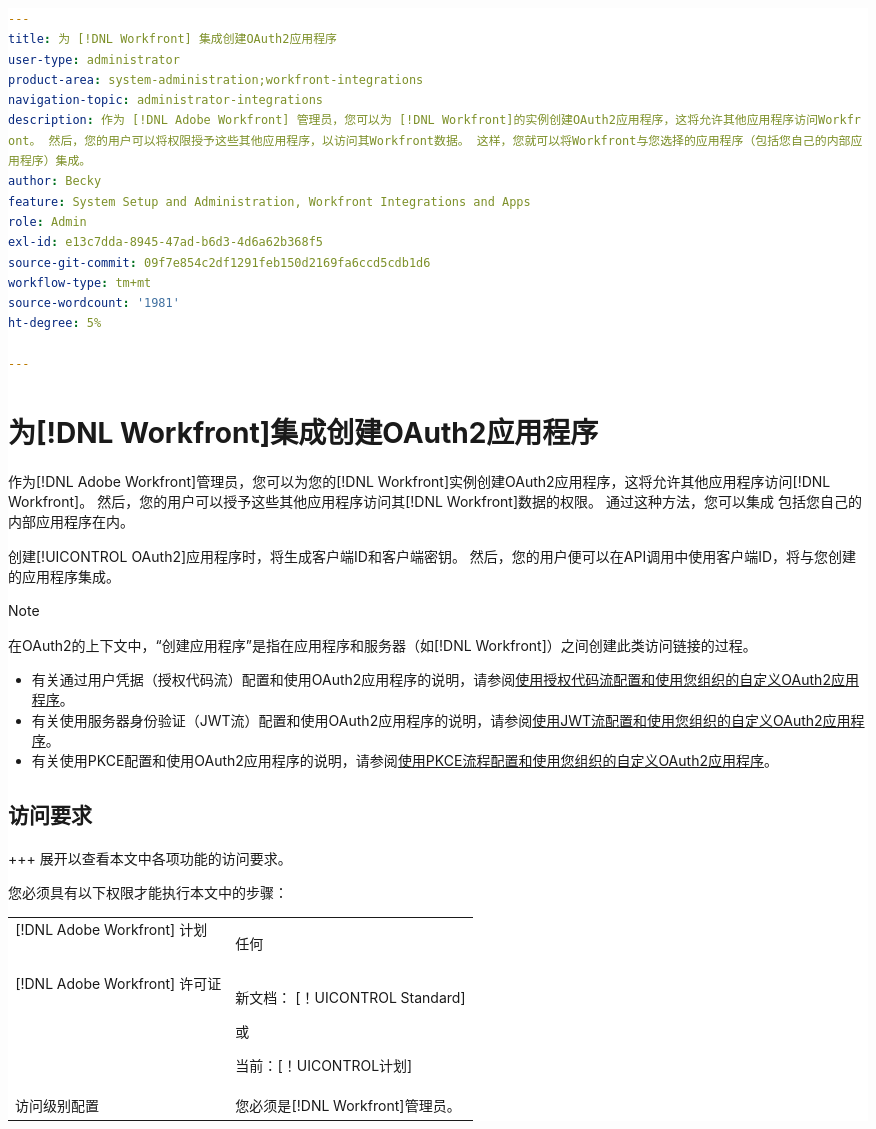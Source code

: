 ```yaml
---
title: 为 [!DNL Workfront] 集成创建OAuth2应用程序
user-type: administrator
product-area: system-administration;workfront-integrations
navigation-topic: administrator-integrations
description: 作为 [!DNL Adobe Workfront] 管理员，您可以为 [!DNL Workfront]的实例创建OAuth2应用程序，这将允许其他应用程序访问Workfront。 然后，您的用户可以将权限授予这些其他应用程序，以访问其Workfront数据。 这样，您就可以将Workfront与您选择的应用程序（包括您自己的内部应用程序）集成。
author: Becky
feature: System Setup and Administration, Workfront Integrations and Apps
role: Admin
exl-id: e13c7dda-8945-47ad-b6d3-4d6a62b368f5
source-git-commit: 09f7e854c2df1291feb150d2169fa6ccd5cdb1d6
workflow-type: tm+mt
source-wordcount: '1981'
ht-degree: 5%

---
```


# 为[!DNL Workfront]集成创建OAuth2应用程序

作为[!DNL Adobe Workfront]管理员，您可以为您的[!DNL Workfront]实例创建OAuth2应用程序，这将允许其他应用程序访问[!DNL Workfront]。 然后，您的用户可以授予这些其他应用程序访问其[!DNL Workfront]数据的权限。 通过这种方法，您可以集成   包括您自己的内部应用程序在内。

创建[!UICONTROL OAuth2]应用程序时，将生成客户端ID和客户端密钥。 然后，您的用户便可以在API调用中使用客户端ID，将与您创建的应用程序集成。

>[!NOTE]
>
>在OAuth2的上下文中，“创建应用程序”是指在应用程序和服务器（如[!DNL Workfront]）之间创建此类访问链接的过程。

* 有关通过用户凭据（授权代码流）配置和使用OAuth2应用程序的说明，请参阅[使用授权代码流配置和使用您组织的自定义OAuth2应用程序](../../wf-api/api/oauth-app-code-token-flow.md)。
* 有关使用服务器身份验证（JWT流）配置和使用OAuth2应用程序的说明，请参阅[使用JWT流配置和使用您组织的自定义OAuth2应用程序](../../wf-api/api/oauth-app-jwt-flow.md)。
* 有关使用PKCE配置和使用OAuth2应用程序的说明，请参阅[使用PKCE流程配置和使用您组织的自定义OAuth2应用程序](../../wf-api/api/oauth-app-pkce-flow.md)。

## 访问要求

+++ 展开以查看本文中各项功能的访问要求。

您必须具有以下权限才能执行本文中的步骤：

<table style="table-layout:auto"> 
 <col> 
 <col> 
 <tbody> 
  <tr> 
   <td role="rowheader">[!DNL Adobe Workfront] 计划</td> 
   <td> <p>任何</p> </td> 
  </tr> 
  <tr> 
   <td role="rowheader">[!DNL Adobe Workfront] 许可证</td> 
   <td><p>新文档： [！UICONTROL Standard]</p>
   或
   <p>当前：[！UICONTROL计划]</p></td> 
  </tr> 
  <tr> 
   <td role="rowheader">访问级别配置</td> 
   <td> 您必须是[!DNL Workfront]管理员。 </td> 
  </tr> 
 </tbody> 
</table>
